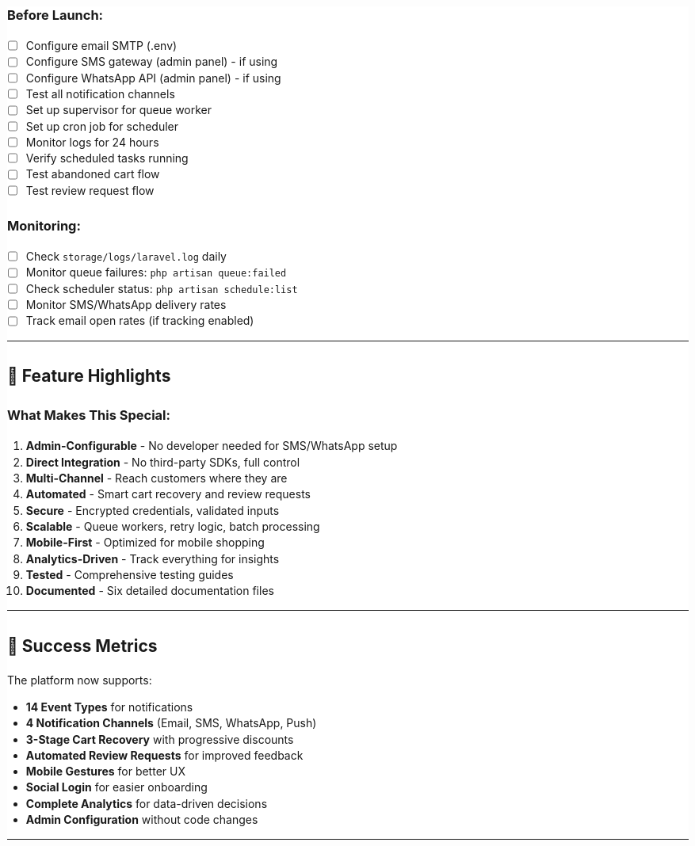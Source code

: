 ### **Before Launch:**
- [ ] Configure email SMTP (.env)
- [ ] Configure SMS gateway (admin panel) - if using
- [ ] Configure WhatsApp API (admin panel) - if using
- [ ] Test all notification channels
- [ ] Set up supervisor for queue worker
- [ ] Set up cron job for scheduler
- [ ] Monitor logs for 24 hours
- [ ] Verify scheduled tasks running
- [ ] Test abandoned cart flow
- [ ] Test review request flow

### **Monitoring:**
- [ ] Check `storage/logs/laravel.log` daily
- [ ] Monitor queue failures: `php artisan queue:failed`
- [ ] Check scheduler status: `php artisan schedule:list`
- [ ] Monitor SMS/WhatsApp delivery rates
- [ ] Track email open rates (if tracking enabled)

---

## 🎊 **Feature Highlights**

### **What Makes This Special:**

1. **Admin-Configurable** - No developer needed for SMS/WhatsApp setup
2. **Direct Integration** - No third-party SDKs, full control
3. **Multi-Channel** - Reach customers where they are
4. **Automated** - Smart cart recovery and review requests
5. **Secure** - Encrypted credentials, validated inputs
6. **Scalable** - Queue workers, retry logic, batch processing
7. **Mobile-First** - Optimized for mobile shopping
8. **Analytics-Driven** - Track everything for insights
9. **Tested** - Comprehensive testing guides
10. **Documented** - Six detailed documentation files

---

## 🌟 **Success Metrics**

The platform now supports:
- **14 Event Types** for notifications
- **4 Notification Channels** (Email, SMS, WhatsApp, Push)
- **3-Stage Cart Recovery** with progressive discounts
- **Automated Review Requests** for improved feedback
- **Mobile Gestures** for better UX
- **Social Login** for easier onboarding
- **Complete Analytics** for data-driven decisions
- **Admin Configuration** without code changes

---